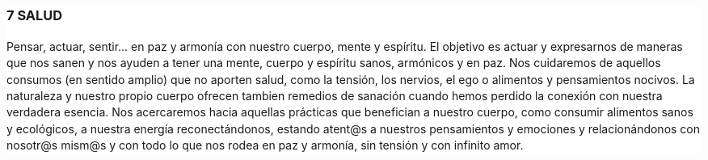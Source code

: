 ### 7 SALUD

Pensar, actuar, sentir... en paz y armonía con nuestro
cuerpo, mente y espíritu. El objetivo es actuar y expresarnos de maneras
que nos sanen y nos ayuden a tener una mente, cuerpo y espíritu sanos,
armónicos y en paz. Nos cuidaremos de aquellos consumos (en sentido
amplio) que no aporten salud, como la tensión, los nervios, el ego o
alimentos y pensamientos nocivos. La naturaleza y nuestro propio cuerpo
ofrecen tambien remedios de sanación cuando hemos perdido la conexión
con nuestra verdadera esencia. Nos acercaremos hacia aquellas prácticas
que benefician a nuestro cuerpo, como consumir alimentos sanos y
ecológicos, a nuestra energía reconectándonos, estando atent@s a
nuestros pensamientos y emociones y relacionándonos con nosotr@s mism@s
y con todo lo que nos rodea en paz y armonía, sin tensión y con infinito
amor.
